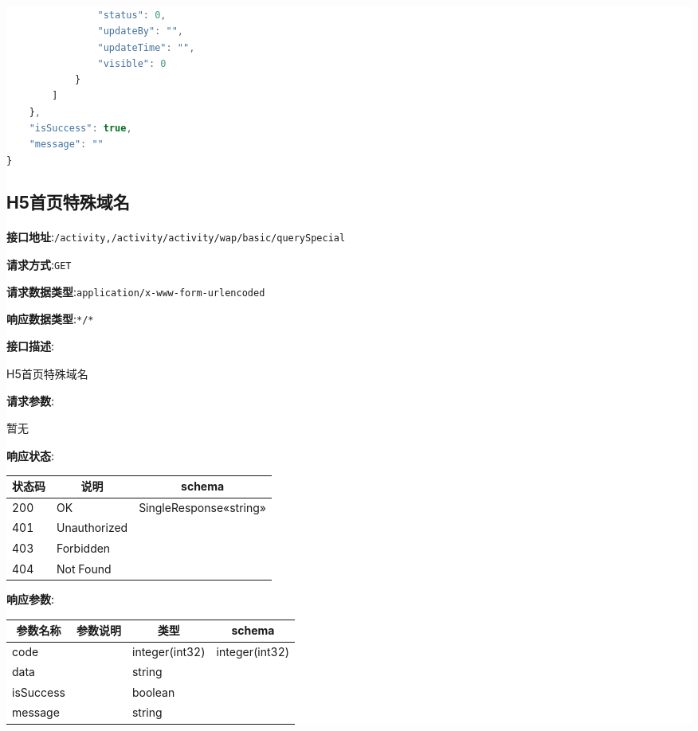 ```javascript
				"status": 0,
				"updateBy": "",
				"updateTime": "",
				"visible": 0
			}
		]
	},
	"isSuccess": true,
	"message": ""
}
```


## H5首页特殊域名


**接口地址**:`/activity,/activity/activity/wap/basic/querySpecial`


**请求方式**:`GET`


**请求数据类型**:`application/x-www-form-urlencoded`


**响应数据类型**:`*/*`


**接口描述**:<p>H5首页特殊域名</p>



**请求参数**:


暂无


**响应状态**:


| 状态码 | 说明 | schema |
| -------- | -------- | ----- | 
|200|OK|SingleResponse«string»|
|401|Unauthorized||
|403|Forbidden||
|404|Not Found||


**响应参数**:


| 参数名称 | 参数说明 | 类型 | schema |
| -------- | -------- | ----- |----- | 
|code||integer(int32)|integer(int32)|
|data||string||
|isSuccess||boolean||
|message||string||
